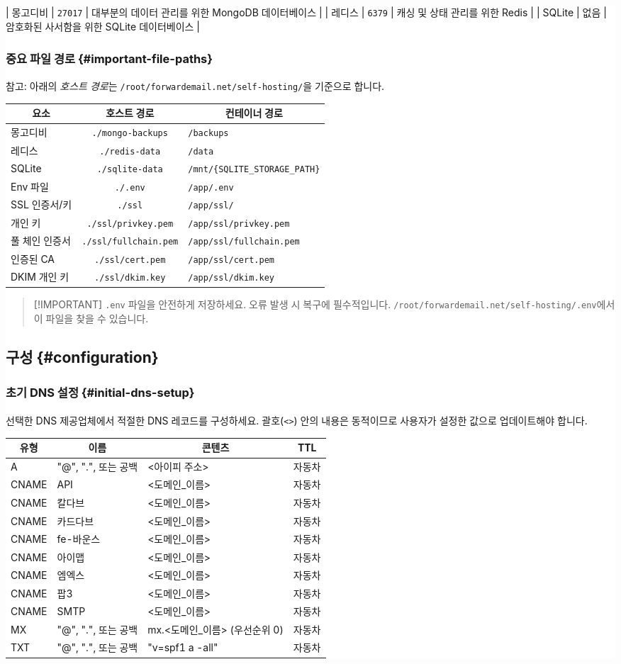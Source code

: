 | 몽고디비 | `27017` | 대부분의 데이터 관리를 위한 MongoDB 데이터베이스 |
| 레디스 | `6379` | 캐싱 및 상태 관리를 위한 Redis |
| SQLite | 없음 | 암호화된 사서함을 위한 SQLite 데이터베이스 |

### 중요 파일 경로 {#important-file-paths}

참고: 아래의 *호스트 경로*는 `/root/forwardemail.net/self-hosting/`을 기준으로 합니다.

| 요소 | 호스트 경로 | 컨테이너 경로 |
| ---------------------- | :-------------------: | ---------------------------- |
| 몽고디비 | `./mongo-backups` | `/backups` |
| 레디스 | `./redis-data` | `/data` |
| SQLite | `./sqlite-data` | `/mnt/{SQLITE_STORAGE_PATH}` |
| Env 파일 | `./.env` | `/app/.env` |
| SSL 인증서/키 | `./ssl` | `/app/ssl/` |
| 개인 키 | `./ssl/privkey.pem` | `/app/ssl/privkey.pem` |
| 풀 체인 인증서 | `./ssl/fullchain.pem` | `/app/ssl/fullchain.pem` |
| 인증된 CA | `./ssl/cert.pem` | `/app/ssl/cert.pem` |
| DKIM 개인 키 | `./ssl/dkim.key` | `/app/ssl/dkim.key` |

> \[!IMPORTANT]
> `.env` 파일을 안전하게 저장하세요. 오류 발생 시 복구에 필수적입니다.
> `/root/forwardemail.net/self-hosting/.env`에서 이 파일을 찾을 수 있습니다.

## 구성 {#configuration}

### 초기 DNS 설정 {#initial-dns-setup}

선택한 DNS 제공업체에서 적절한 DNS 레코드를 구성하세요. 괄호(`<>`) 안의 내용은 동적이므로 사용자가 설정한 값으로 업데이트해야 합니다.

| 유형 | 이름 | 콘텐츠 | TTL |
| ----- | ------------------ | ----------------------------- | ---- |
| A | "@", ".", 또는 공백 | <아이피 주소> | 자동차 |
| CNAME | API | <도메인_이름> | 자동차 |
| CNAME | 칼다브 | <도메인_이름> | 자동차 |
| CNAME | 카드다브 | <도메인_이름> | 자동차 |
| CNAME | fe-바운스 | <도메인_이름> | 자동차 |
| CNAME | 아이맵 | <도메인_이름> | 자동차 |
| CNAME | 엠엑스 | <도메인_이름> | 자동차 |
| CNAME | 팝3 | <도메인_이름> | 자동차 |
| CNAME | SMTP | <도메인_이름> | 자동차 |
| MX | "@", ".", 또는 공백 | mx.<도메인_이름> (우선순위 0) | 자동차 |
| TXT | "@", ".", 또는 공백 | "v=spf1 a -all" | 자동차 |
